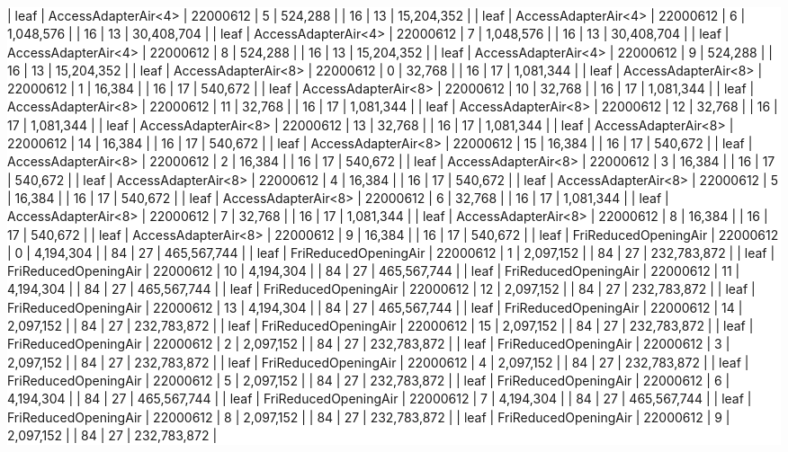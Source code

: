 | leaf | AccessAdapterAir<4> | 22000612 | 5 | 524,288 |  | 16 | 13 | 15,204,352 | 
| leaf | AccessAdapterAir<4> | 22000612 | 6 | 1,048,576 |  | 16 | 13 | 30,408,704 | 
| leaf | AccessAdapterAir<4> | 22000612 | 7 | 1,048,576 |  | 16 | 13 | 30,408,704 | 
| leaf | AccessAdapterAir<4> | 22000612 | 8 | 524,288 |  | 16 | 13 | 15,204,352 | 
| leaf | AccessAdapterAir<4> | 22000612 | 9 | 524,288 |  | 16 | 13 | 15,204,352 | 
| leaf | AccessAdapterAir<8> | 22000612 | 0 | 32,768 |  | 16 | 17 | 1,081,344 | 
| leaf | AccessAdapterAir<8> | 22000612 | 1 | 16,384 |  | 16 | 17 | 540,672 | 
| leaf | AccessAdapterAir<8> | 22000612 | 10 | 32,768 |  | 16 | 17 | 1,081,344 | 
| leaf | AccessAdapterAir<8> | 22000612 | 11 | 32,768 |  | 16 | 17 | 1,081,344 | 
| leaf | AccessAdapterAir<8> | 22000612 | 12 | 32,768 |  | 16 | 17 | 1,081,344 | 
| leaf | AccessAdapterAir<8> | 22000612 | 13 | 32,768 |  | 16 | 17 | 1,081,344 | 
| leaf | AccessAdapterAir<8> | 22000612 | 14 | 16,384 |  | 16 | 17 | 540,672 | 
| leaf | AccessAdapterAir<8> | 22000612 | 15 | 16,384 |  | 16 | 17 | 540,672 | 
| leaf | AccessAdapterAir<8> | 22000612 | 2 | 16,384 |  | 16 | 17 | 540,672 | 
| leaf | AccessAdapterAir<8> | 22000612 | 3 | 16,384 |  | 16 | 17 | 540,672 | 
| leaf | AccessAdapterAir<8> | 22000612 | 4 | 16,384 |  | 16 | 17 | 540,672 | 
| leaf | AccessAdapterAir<8> | 22000612 | 5 | 16,384 |  | 16 | 17 | 540,672 | 
| leaf | AccessAdapterAir<8> | 22000612 | 6 | 32,768 |  | 16 | 17 | 1,081,344 | 
| leaf | AccessAdapterAir<8> | 22000612 | 7 | 32,768 |  | 16 | 17 | 1,081,344 | 
| leaf | AccessAdapterAir<8> | 22000612 | 8 | 16,384 |  | 16 | 17 | 540,672 | 
| leaf | AccessAdapterAir<8> | 22000612 | 9 | 16,384 |  | 16 | 17 | 540,672 | 
| leaf | FriReducedOpeningAir | 22000612 | 0 | 4,194,304 |  | 84 | 27 | 465,567,744 | 
| leaf | FriReducedOpeningAir | 22000612 | 1 | 2,097,152 |  | 84 | 27 | 232,783,872 | 
| leaf | FriReducedOpeningAir | 22000612 | 10 | 4,194,304 |  | 84 | 27 | 465,567,744 | 
| leaf | FriReducedOpeningAir | 22000612 | 11 | 4,194,304 |  | 84 | 27 | 465,567,744 | 
| leaf | FriReducedOpeningAir | 22000612 | 12 | 2,097,152 |  | 84 | 27 | 232,783,872 | 
| leaf | FriReducedOpeningAir | 22000612 | 13 | 4,194,304 |  | 84 | 27 | 465,567,744 | 
| leaf | FriReducedOpeningAir | 22000612 | 14 | 2,097,152 |  | 84 | 27 | 232,783,872 | 
| leaf | FriReducedOpeningAir | 22000612 | 15 | 2,097,152 |  | 84 | 27 | 232,783,872 | 
| leaf | FriReducedOpeningAir | 22000612 | 2 | 2,097,152 |  | 84 | 27 | 232,783,872 | 
| leaf | FriReducedOpeningAir | 22000612 | 3 | 2,097,152 |  | 84 | 27 | 232,783,872 | 
| leaf | FriReducedOpeningAir | 22000612 | 4 | 2,097,152 |  | 84 | 27 | 232,783,872 | 
| leaf | FriReducedOpeningAir | 22000612 | 5 | 2,097,152 |  | 84 | 27 | 232,783,872 | 
| leaf | FriReducedOpeningAir | 22000612 | 6 | 4,194,304 |  | 84 | 27 | 465,567,744 | 
| leaf | FriReducedOpeningAir | 22000612 | 7 | 4,194,304 |  | 84 | 27 | 465,567,744 | 
| leaf | FriReducedOpeningAir | 22000612 | 8 | 2,097,152 |  | 84 | 27 | 232,783,872 | 
| leaf | FriReducedOpeningAir | 22000612 | 9 | 2,097,152 |  | 84 | 27 | 232,783,872 | 